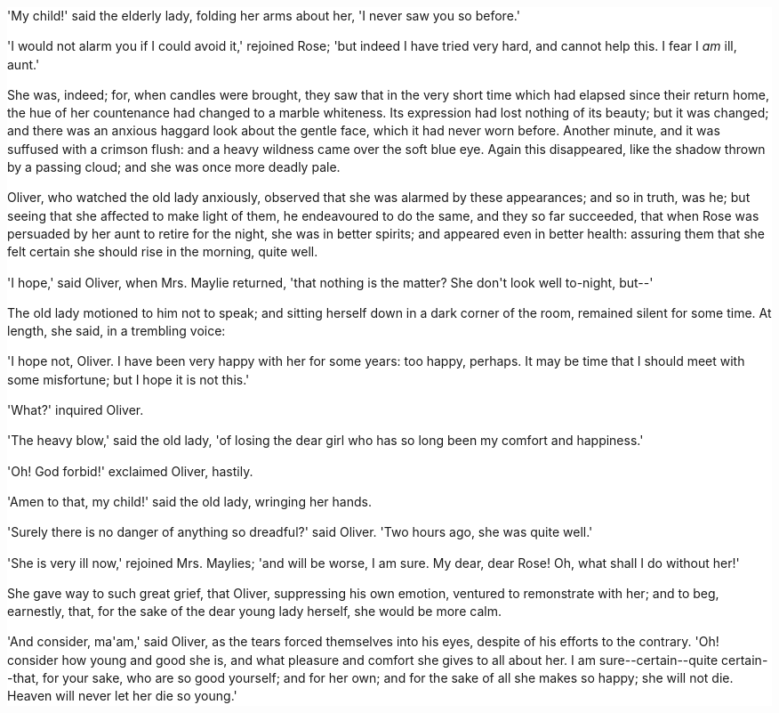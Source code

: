 'My child!' said the elderly lady, folding her arms about her, 'I never
saw you so before.'

'I would not alarm you if I could avoid it,' rejoined Rose; 'but indeed
I have tried very hard, and cannot help this. I fear I _am_ ill, aunt.'

She was, indeed; for, when candles were brought, they saw that in the
very short time which had elapsed since their return home, the hue of
her countenance had changed to a marble whiteness. Its expression had
lost nothing of its beauty; but it was changed; and there was an
anxious haggard look about the gentle face, which it had never worn
before.  Another minute, and it was suffused with a crimson flush:  and
a heavy wildness came over the soft blue eye.  Again this disappeared,
like the shadow thrown by a passing cloud; and she was once more deadly
pale.

Oliver, who watched the old lady anxiously, observed that she was
alarmed by these appearances; and so in truth, was he; but seeing that
she affected to make light of them, he endeavoured to do the same, and
they so far succeeded, that when Rose was persuaded by her aunt to
retire for the night, she was in better spirits; and appeared even in
better health:  assuring them that she felt certain she should rise in
the morning, quite well.

'I hope,' said Oliver, when Mrs. Maylie returned, 'that nothing is the
matter?  She don't look well to-night, but--'

The old lady motioned to him not to speak; and sitting herself down in
a dark corner of the room, remained silent for some time. At length,
she said, in a trembling voice:

'I hope not, Oliver.  I have been very happy with her for some years:
too happy, perhaps.  It may be time that I should meet with some
misfortune; but I hope it is not this.'

'What?' inquired Oliver.

'The heavy blow,' said the old lady, 'of losing the dear girl who has
so long been my comfort and happiness.'

'Oh!  God forbid!' exclaimed Oliver, hastily.

'Amen to that, my child!' said the old lady, wringing her hands.

'Surely there is no danger of anything so dreadful?' said Oliver. 'Two
hours ago, she was quite well.'

'She is very ill now,' rejoined Mrs. Maylies; 'and will be worse, I am
sure.  My dear, dear Rose!  Oh, what shall I do without her!'

She gave way to such great grief, that Oliver, suppressing his own
emotion, ventured to remonstrate with her; and to beg, earnestly, that,
for the sake of the dear young lady herself, she would be more calm.

'And consider, ma'am,' said Oliver, as the tears forced themselves into
his eyes, despite of his efforts to the contrary. 'Oh! consider how
young and good she is, and what pleasure and comfort she gives to all
about her.  I am sure--certain--quite certain--that, for your sake, who
are so good yourself; and for her own; and for the sake of all she
makes so happy; she will not die.  Heaven will never let her die so
young.'
